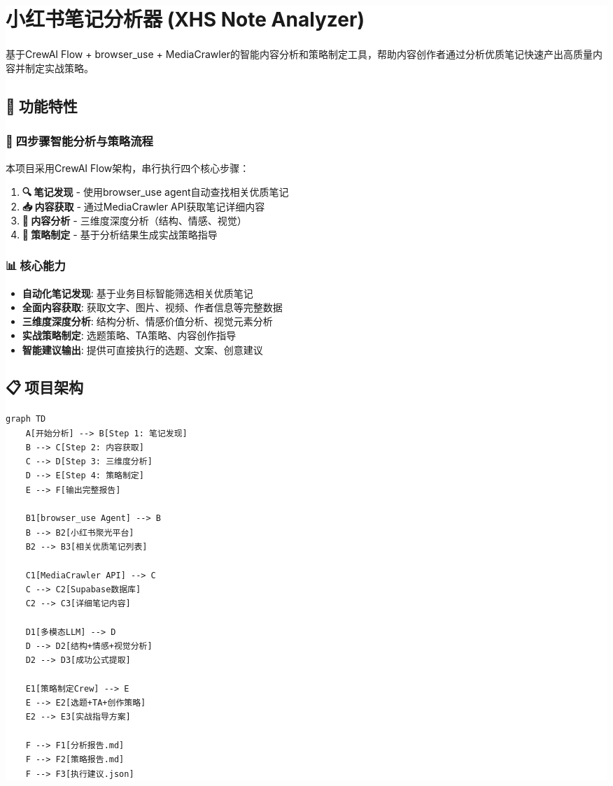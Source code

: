 # 小红书笔记分析器 (XHS Note Analyzer)

基于CrewAI Flow + browser_use + MediaCrawler的智能内容分析和策略制定工具，帮助内容创作者通过分析优质笔记快速产出高质量内容并制定实战策略。

## 🌟 功能特性

### 🚀 四步骤智能分析与策略流程

本项目采用CrewAI Flow架构，串行执行四个核心步骤：

1. **🔍 笔记发现** - 使用browser_use agent自动查找相关优质笔记
2. **📥 内容获取** - 通过MediaCrawler API获取笔记详细内容  
3. **🧠 内容分析** - 三维度深度分析（结构、情感、视觉）
4. **🎯 策略制定** - 基于分析结果生成实战策略指导

### 📊 核心能力

- **自动化笔记发现**: 基于业务目标智能筛选相关优质笔记
- **全面内容获取**: 获取文字、图片、视频、作者信息等完整数据
- **三维度深度分析**: 结构分析、情感价值分析、视觉元素分析
- **实战策略制定**: 选题策略、TA策略、内容创作指导
- **智能建议输出**: 提供可直接执行的选题、文案、创意建议

## 📋 项目架构

```mermaid
graph TD
    A[开始分析] --> B[Step 1: 笔记发现]
    B --> C[Step 2: 内容获取]
    C --> D[Step 3: 三维度分析]
    D --> E[Step 4: 策略制定]
    E --> F[输出完整报告]
    
    B1[browser_use Agent] --> B
    B --> B2[小红书聚光平台]
    B2 --> B3[相关优质笔记列表]
    
    C1[MediaCrawler API] --> C
    C --> C2[Supabase数据库]
    C2 --> C3[详细笔记内容]
    
    D1[多模态LLM] --> D
    D --> D2[结构+情感+视觉分析]
    D2 --> D3[成功公式提取]
    
    E1[策略制定Crew] --> E
    E --> E2[选题+TA+创作策略]
    E2 --> E3[实战指导方案]
    
    F --> F1[分析报告.md]
    F --> F2[策略报告.md]
    F --> F3[执行建议.json]
```
